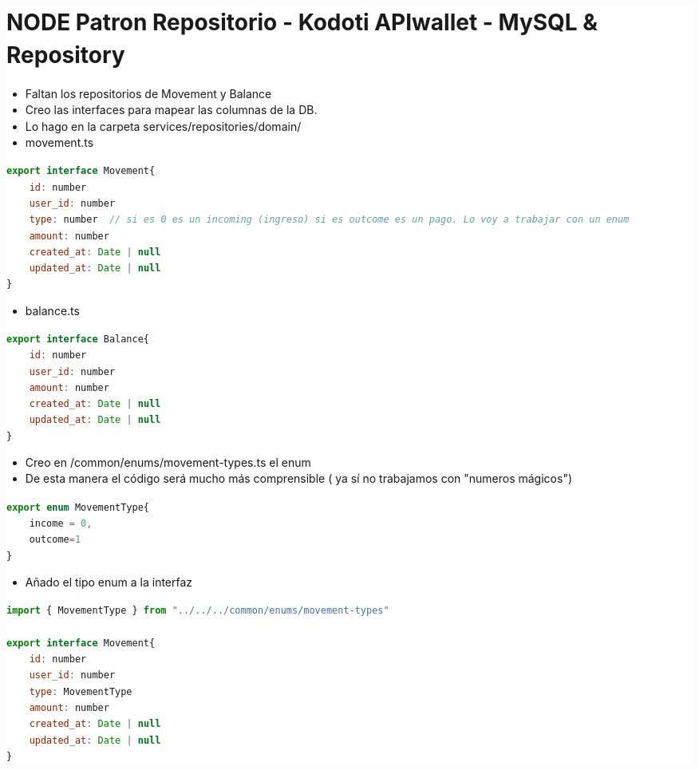 # NODE Patron Repositorio - Kodoti APIwallet - MySQL & Repository

- Faltan los repositorios de Movement y Balance
- Creo las interfaces para mapear las columnas de la DB. 
- Lo hago en la carpeta services/repositories/domain/
- movement.ts

~~~js
export interface Movement{
    id: number
    user_id: number
    type: number  // si es 0 es un incoming (ingreso) si es outcome es un pago. Lo voy a trabajar con un enum
    amount: number
    created_at: Date | null
    updated_at: Date | null
}
~~~

- balance.ts

~~~js
export interface Balance{
    id: number
    user_id: number
    amount: number
    created_at: Date | null
    updated_at: Date | null
}
~~~

- Creo en /common/enums/movement-types.ts el enum
- De esta manera el código será mucho más comprensible ( ya sí no trabajamos con "numeros mágicos")

~~~js
export enum MovementType{
    income = 0,
    outcome=1
}
~~~

- Añado el tipo enum a la interfaz

~~~js
import { MovementType } from "../../../common/enums/movement-types"

export interface Movement{
    id: number
    user_id: number
    type: MovementType
    amount: number
    created_at: Date | null
    updated_at: Date | null
}
~~~
